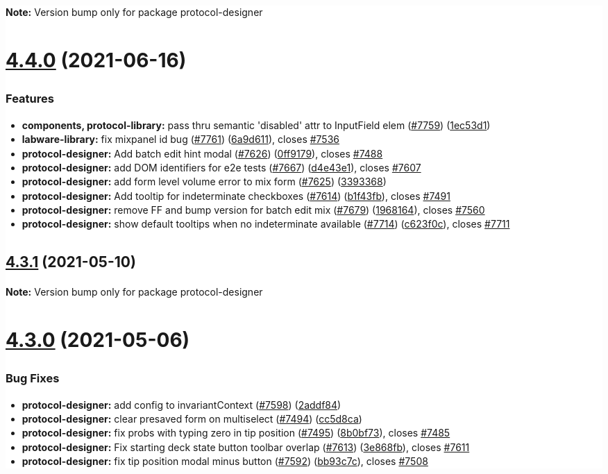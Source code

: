 **Note:** Version bump only for package protocol-designer





# [4.4.0](https://github.com/Opentrons/opentrons/compare/v4.3.1...v4.4.0) (2021-06-16)


### Features

* **components, protocol-library:** pass thru semantic 'disabled' attr to InputField elem ([#7759](https://github.com/Opentrons/opentrons/issues/7759)) ([1ec53d1](https://github.com/Opentrons/opentrons/commit/1ec53d1))
* **labware-library:** fix mixpanel id bug ([#7761](https://github.com/Opentrons/opentrons/issues/7761)) ([6a9d611](https://github.com/Opentrons/opentrons/commit/6a9d611)), closes [#7536](https://github.com/Opentrons/opentrons/issues/7536)
* **protocol-designer:** Add batch edit hint modal ([#7626](https://github.com/Opentrons/opentrons/issues/7626)) ([0ff9179](https://github.com/Opentrons/opentrons/commit/0ff9179)), closes [#7488](https://github.com/Opentrons/opentrons/issues/7488)
* **protocol-designer:** add DOM identifiers for e2e tests ([#7667](https://github.com/Opentrons/opentrons/issues/7667)) ([d4e43e1](https://github.com/Opentrons/opentrons/commit/d4e43e1)), closes [#7607](https://github.com/Opentrons/opentrons/issues/7607)
* **protocol-designer:** add form level volume error to mix form ([#7625](https://github.com/Opentrons/opentrons/issues/7625)) ([3393368](https://github.com/Opentrons/opentrons/commit/3393368))
* **protocol-designer:** Add tooltip for indeterminate checkboxes ([#7614](https://github.com/Opentrons/opentrons/issues/7614)) ([b1f43fb](https://github.com/Opentrons/opentrons/commit/b1f43fb)), closes [#7491](https://github.com/Opentrons/opentrons/issues/7491)
* **protocol-designer:** remove FF and bump version for batch edit mix ([#7679](https://github.com/Opentrons/opentrons/issues/7679)) ([1968164](https://github.com/Opentrons/opentrons/commit/1968164)), closes [#7560](https://github.com/Opentrons/opentrons/issues/7560)
* **protocol-designer:** show default tooltips when no indeterminate available ([#7714](https://github.com/Opentrons/opentrons/issues/7714)) ([c623f0c](https://github.com/Opentrons/opentrons/commit/c623f0c)), closes [#7711](https://github.com/Opentrons/opentrons/issues/7711)





## [4.3.1](https://github.com/Opentrons/opentrons/compare/v4.3.0...v4.3.1) (2021-05-10)

**Note:** Version bump only for package protocol-designer





# [4.3.0](https://github.com/Opentrons/opentrons/compare/v4.2.1...v4.3.0) (2021-05-06)

### Bug Fixes

* **protocol-designer:** add config to invariantContext ([#7598](https://github.com/Opentrons/opentrons/issues/7598)) ([2addf84](https://github.com/Opentrons/opentrons/commit/2addf84))
* **protocol-designer:** clear presaved form on multiselect ([#7494](https://github.com/Opentrons/opentrons/issues/7494)) ([cc5d8ca](https://github.com/Opentrons/opentrons/commit/cc5d8ca))
* **protocol-designer:** fix probs with typing zero in tip position ([#7495](https://github.com/Opentrons/opentrons/issues/7495)) ([8b0bf73](https://github.com/Opentrons/opentrons/commit/8b0bf73)), closes [#7485](https://github.com/Opentrons/opentrons/issues/7485)
* **protocol-designer:** Fix starting deck state button toolbar overlap ([#7613](https://github.com/Opentrons/opentrons/issues/7613)) ([3e868fb](https://github.com/Opentrons/opentrons/commit/3e868fb)), closes [#7611](https://github.com/Opentrons/opentrons/issues/7611)
* **protocol-designer:** fix tip position modal minus button ([#7592](https://github.com/Opentrons/opentrons/issues/7592)) ([bb93c7c](https://github.com/Opentrons/opentrons/commit/bb93c7c)), closes [#7508](https://github.com/Opentrons/opentrons/issues/7508)